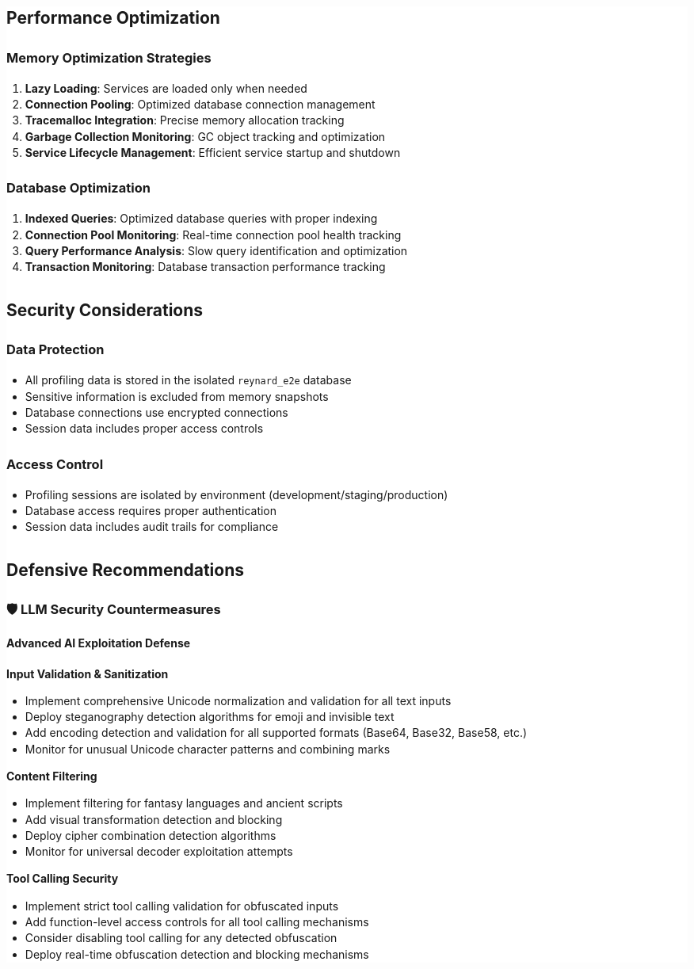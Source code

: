 ## Performance Optimization

### Memory Optimization Strategies

1. **Lazy Loading**: Services are loaded only when needed
2. **Connection Pooling**: Optimized database connection management
3. **Tracemalloc Integration**: Precise memory allocation tracking
4. **Garbage Collection Monitoring**: GC object tracking and optimization
5. **Service Lifecycle Management**: Efficient service startup and shutdown

### Database Optimization

1. **Indexed Queries**: Optimized database queries with proper indexing
2. **Connection Pool Monitoring**: Real-time connection pool health tracking
3. **Query Performance Analysis**: Slow query identification and optimization
4. **Transaction Monitoring**: Database transaction performance tracking

## Security Considerations

### Data Protection

- All profiling data is stored in the isolated `reynard_e2e` database
- Sensitive information is excluded from memory snapshots
- Database connections use encrypted connections
- Session data includes proper access controls

### Access Control

- Profiling sessions are isolated by environment (development/staging/production)
- Database access requires proper authentication
- Session data includes audit trails for compliance

## Defensive Recommendations

### 🛡️ LLM Security Countermeasures

#### **Advanced AI Exploitation Defense**

**Input Validation & Sanitization**
- Implement comprehensive Unicode normalization and validation for all text inputs
- Deploy steganography detection algorithms for emoji and invisible text
- Add encoding detection and validation for all supported formats (Base64, Base32, Base58, etc.)
- Monitor for unusual Unicode character patterns and combining marks

**Content Filtering**
- Implement filtering for fantasy languages and ancient scripts
- Add visual transformation detection and blocking
- Deploy cipher combination detection algorithms
- Monitor for universal decoder exploitation attempts

**Tool Calling Security**
- Implement strict tool calling validation for obfuscated inputs
- Add function-level access controls for all tool calling mechanisms
- Consider disabling tool calling for any detected obfuscation
- Deploy real-time obfuscation detection and blocking mechanisms
